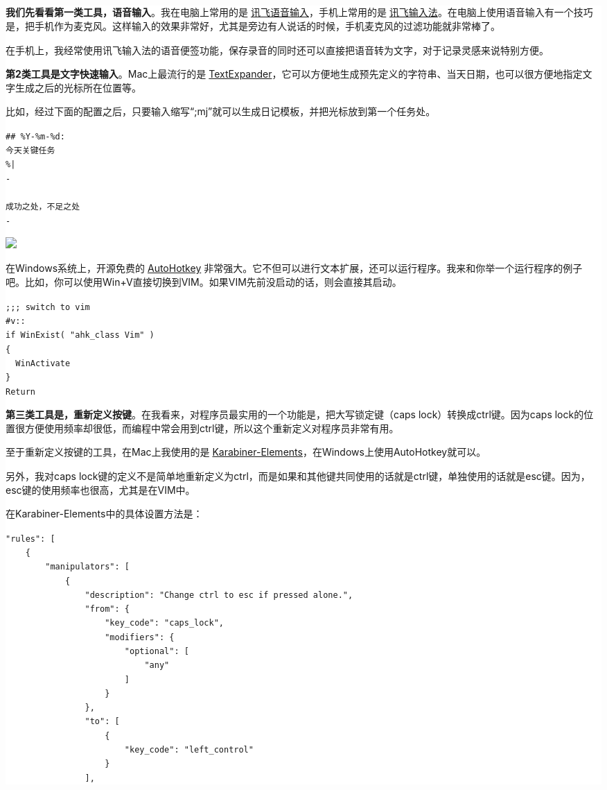 **我们先看看第一类工具，语音输入**。我在电脑上常用的是 [讯飞语音输入](https://apps.apple.com/cn/app/%E8%AE%AF%E9%A3%9E%E8%AF%AD%E9%9F%B3%E8%BE%93%E5%85%A5-%E6%99%BA%E8%83%BD%E8%AF%86%E5%88%AB-%E8%BD%BB%E6%9D%BE%E5%86%99%E4%BD%9C/id1243368435?mt=12)，手机上常用的是 [讯飞输入法](https://apps.apple.com/cn/app/%E8%AE%AF%E9%A3%9E%E8%BE%93%E5%85%A5%E6%B3%95-%E6%99%BA%E8%83%BD%E8%AF%AD%E9%9F%B3%E8%BE%93%E5%85%A5%E6%B3%95/id917236063)。在电脑上使用语音输入有一个技巧是，把手机作为麦克风。这样输入的效果非常好，尤其是旁边有人说话的时候，手机麦克风的过滤功能就非常棒了。

在手机上，我经常使用讯飞输入法的语音便签功能，保存录音的同时还可以直接把语音转为文字，对于记录灵感来说特别方便。

**第2类工具是文字快速输入**。Mac上最流行的是 [TextExpander](https://textexpander.com/)，它可以方便地生成预先定义的字符串、当天日期，也可以很方便地指定文字生成之后的光标所在位置等。

比如，经过下面的配置之后，只要输入缩写“;mj”就可以生成日记模板，并把光标放到第一个任务处。

```
## %Y-%m-%d:
今天关键任务
%|
-

成功之处，不足之处
-

```

![](https://static001.geekbang.org/resource/image/1d/f2/1d887ea891669d78b878e95aecf23ff2.gif?wh=684*388)

在Windows系统上，开源免费的 [AutoHotkey](https://www.autohotkey.com) 非常强大。它不但可以进行文本扩展，还可以运行程序。我来和你举一个运行程序的例子吧。比如，你可以使用Win+V直接切换到VIM。如果VIM先前没启动的话，则会直接其启动。

```
;;; switch to vim
#v::
if WinExist( "ahk_class Vim" )
{
  WinActivate
}
Return

```

**第三类工具是，重新定义按键**。在我看来，对程序员最实用的一个功能是，把大写锁定键（caps lock）转换成ctrl键。因为caps lock的位置很方便使用频率却很低，而编程中常会用到ctrl键，所以这个重新定义对程序员非常有用。

至于重新定义按键的工具，在Mac上我使用的是 [Karabiner-Elements](https://github.com/tekezo/Karabiner-Elements)，在Windows上使用AutoHotkey就可以。

另外，我对caps lock键的定义不是简单地重新定义为ctrl，而是如果和其他键共同使用的话就是ctrl键，单独使用的话就是esc键。因为，esc键的使用频率也很高，尤其是在VIM中。

在Karabiner-Elements中的具体设置方法是：

```
"rules": [
    {
        "manipulators": [
            {
                "description": "Change ctrl to esc if pressed alone.",
                "from": {
                    "key_code": "caps_lock",
                    "modifiers": {
                        "optional": [
                            "any"
                        ]
                    }
                },
                "to": [
                    {
                        "key_code": "left_control"
                    }
                ],
```